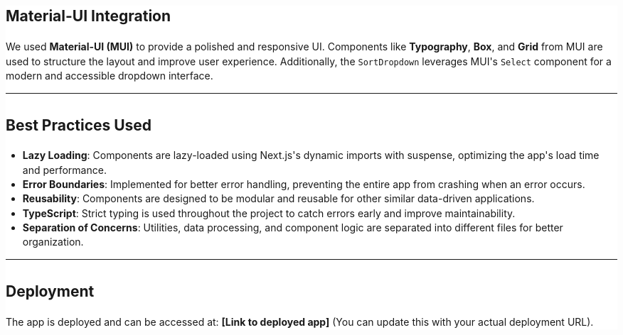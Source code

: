 ## Material-UI Integration

We used **Material-UI (MUI)** to provide a polished and responsive UI. Components like **Typography**, **Box**, and **Grid** from MUI are used to structure the layout and improve user experience. Additionally, the `SortDropdown` leverages MUI's `Select` component for a modern and accessible dropdown interface.

---

## Best Practices Used

- **Lazy Loading**: Components are lazy-loaded using Next.js's dynamic imports with suspense, optimizing the app's load time and performance.
- **Error Boundaries**: Implemented for better error handling, preventing the entire app from crashing when an error occurs.
- **Reusability**: Components are designed to be modular and reusable for other similar data-driven applications.
- **TypeScript**: Strict typing is used throughout the project to catch errors early and improve maintainability.
- **Separation of Concerns**: Utilities, data processing, and component logic are separated into different files for better organization.

---

## Deployment

The app is deployed and can be accessed at: **[Link to deployed app]** (You can update this with your actual deployment URL).

